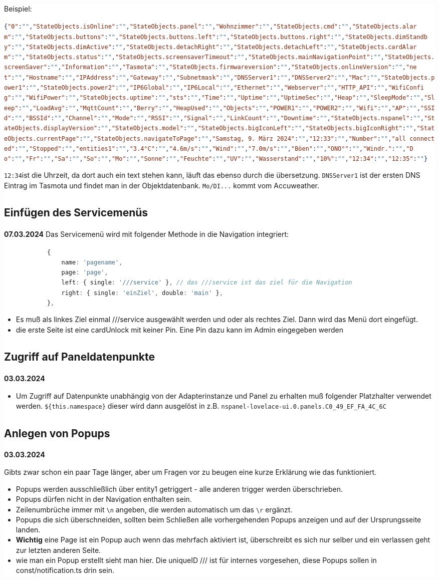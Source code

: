 Beispiel: 
```json
{"0":"","StateObjects.isOnline":"","StateObjects.panel":"","Wohnzimmer":"","StateObjects.cmd":"","StateObjects.alarm":"","StateObjects.buttons":"","StateObjects.buttons.left":"","StateObjects.buttons.right":"","StateObjects.dimStandby":"","StateObjects.dimActive":"","StateObjects.detachRight":"","StateObjects.detachLeft":"","StateObjects.cardAlarm":"","StateObjects.status":"","StateObjects.screensaverTimeout":"","StateObjects.mainNavigationPoint":"","StateObjects.screenSaver":"","Information":"","Tasmota":"","StateObjects.firmwareversion":"","StateObjects.onlineVersion":"","net":"","Hostname":"","IPAddress":"","Gateway":"","Subnetmask":"","DNSServer1":"","DNSServer2":"","Mac":"","StateObjects.power1":"","StateObjects.power2":"","IP6Global":"","IP6Local":"","Ethernet":"","Webserver":"","HTTP_API":"","WifiConfig":"","WifiPower":"","StateObjects.uptime":"","sts":"","Time":"","Uptime":"","UptimeSec":"","Heap":"","SleepMode":"","Sleep":"","LoadAvg":"","MqttCount":"","Berry":"","HeapUsed":"","Objects":"","POWER1":"","POWER2":"","Wifi":"","AP":"","SSId":"","BSSId":"","Channel":"","Mode":"","RSSI":"","Signal":"","LinkCount":"","Downtime":"","StateObjects.nspanel":"","StateObjects.displayVersion":"","StateObjects.model":"","StateObjects.bigIconLeft":"","StateObjects.bigIconRight":"","StateObjects.currentPage":"","StateObjects.navigateToPage":"","Samstag, 9. März 2024":"","12:33":"","Number":"","all connected":"","Stopped":"","entities1":"","3.4°C":"","4.6m/s":"","Wind":"","7.0m/s":"","Böen":"","ONO°":"","Windr.":"","Do":"","Fr":"","Sa":"","So":"","Mo":"","Sonne":"","Feuchte":"","UV":"","Wasserstand":"","10%":"","12:34":"","12:35":""}
```

`12:34`ist die Uhrzeit, da dort auch ein text stehen kann, läuft das ebenso durch die übersetzung. `DNSServer1` ist der ersten DNS Eintrag im Tasmota und findet man in der Objektdatenbank. `Mo/DI...` kommt vom Accuweather.


## Einfügen des Servicemenüs
**07.03.2024**
Das Servicemenü wird mit folgender Methode in die Navigation integriert:
```typescript
            {
                name: 'pagename', 
                page: 'page',
                left: { single: '///service' }, // das ///service ist das ziel für die Navigation
                right: { single: 'einZiel', double: 'main' },
            },
```
- Es muß als linkes Ziel einmal ///service ausgewählt werden und oder als rechtes Ziel. Dann wird das Menü dort eingefügt.
- die erste Seite ist eine cardUnlock mit keiner Pin. Eine Pin dazu kann im Admin eingegeben werden


## Zugriff auf Paneldatenpunkte
**03.03.2024**
- Um Zugriff auf Datenpunkte unabhängig von der Adapterinstanze und Panel zu erhalten muß folgender Platzhalter verwendet werden. `${this.namespace}` dieser wird dann ausgelöst in z.B. `nspanel-lovelace-ui.0.panels.C0_49_EF_FA_4C_6C`

## Anlegen von Popups
**03.03.2024**

Gibts zwar schon ein paar Tage länger, aber um Fragen vor zu beugen eine kurze Erklärung wie das funktioniert.
- Popups werden ausschließlich über entity1 getriggert - alle anderen trigger werden überschrieben.
- Popups dürfen nicht in der Navigation enthalten sein.
- Zeilenumbrüche immer mit `\n` angeben, die werden automatisch um das `\r` ergänzt.
- Popups die sich überschneiden, sollten beim Schließen alle vorhergehenden Popups anzeigen und auf der Ursprungsseite landen.
- **Wichtig** eine Page ist ein Popup auch wenn das mehrfach aktiviert ist, überschreibt es sich nur selber und ein verlassen geht zur letzten anderen Seite.
- wie man ein Popup erstellt sieht man hier. Die uniqueID /// ist für internes vorgesehen, diese Popups sollen in const/notification.ts drin sein.
